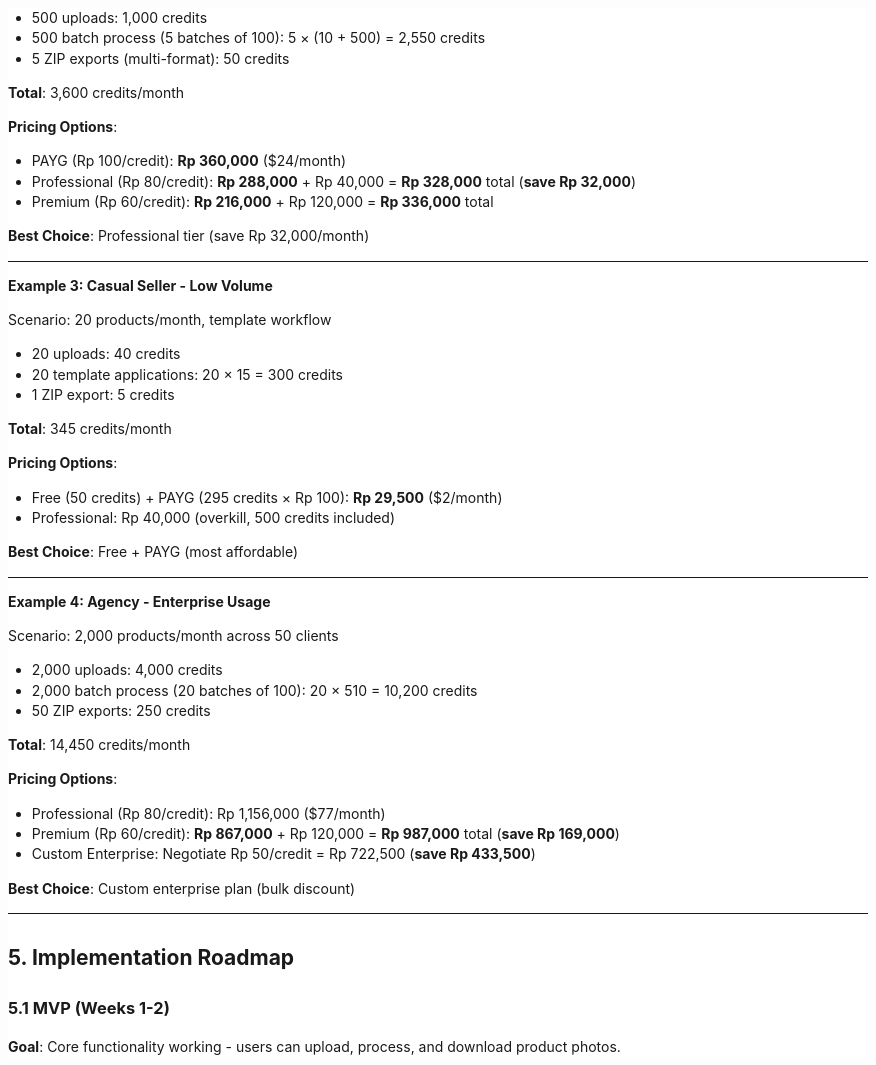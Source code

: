 - 500 uploads: 1,000 credits
- 500 batch process (5 batches of 100): 5 × (10 + 500) = 2,550 credits
- 5 ZIP exports (multi-format): 50 credits

**Total**: 3,600 credits/month

**Pricing Options**:
- PAYG (Rp 100/credit): **Rp 360,000** ($24/month)
- Professional (Rp 80/credit): **Rp 288,000** + Rp 40,000 = **Rp 328,000** total (**save Rp 32,000**)
- Premium (Rp 60/credit): **Rp 216,000** + Rp 120,000 = **Rp 336,000** total

**Best Choice**: Professional tier (save Rp 32,000/month)

---

**Example 3: Casual Seller - Low Volume**

Scenario: 20 products/month, template workflow

- 20 uploads: 40 credits
- 20 template applications: 20 × 15 = 300 credits
- 1 ZIP export: 5 credits

**Total**: 345 credits/month

**Pricing Options**:
- Free (50 credits) + PAYG (295 credits × Rp 100): **Rp 29,500** ($2/month)
- Professional: Rp 40,000 (overkill, 500 credits included)

**Best Choice**: Free + PAYG (most affordable)

---

**Example 4: Agency - Enterprise Usage**

Scenario: 2,000 products/month across 50 clients

- 2,000 uploads: 4,000 credits
- 2,000 batch process (20 batches of 100): 20 × 510 = 10,200 credits
- 50 ZIP exports: 250 credits

**Total**: 14,450 credits/month

**Pricing Options**:
- Professional (Rp 80/credit): Rp 1,156,000 ($77/month)
- Premium (Rp 60/credit): **Rp 867,000** + Rp 120,000 = **Rp 987,000** total (**save Rp 169,000**)
- Custom Enterprise: Negotiate Rp 50/credit = Rp 722,500 (**save Rp 433,500**)

**Best Choice**: Custom enterprise plan (bulk discount)

---

## 5. Implementation Roadmap

### 5.1 MVP (Weeks 1-2)

**Goal**: Core functionality working - users can upload, process, and download product photos.
